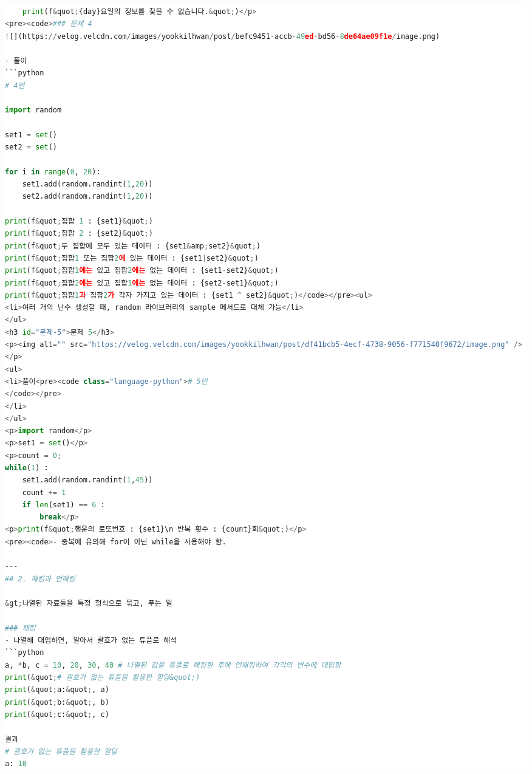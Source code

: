 ```python
    print(f&quot;{day}요일의 정보를 찾을 수 없습니다.&quot;)</p>
<pre><code>### 문제 4
![](https://velog.velcdn.com/images/yookkilhwan/post/befc9451-accb-49ed-bd56-8de64ae09f1e/image.png)

- 풀이
```python
# 4번

import random

set1 = set()
set2 = set()

for i in range(0, 20):
    set1.add(random.randint(1,20))
    set2.add(random.randint(1,20))

print(f&quot;집합 1 : {set1}&quot;)
print(f&quot;집합 2 : {set2}&quot;)
print(f&quot;두 집합에 모두 있는 데이터 : {set1&amp;set2}&quot;)
print(f&quot;집합1 또는 집합2에 있는 데이터 : {set1|set2}&quot;)
print(f&quot;집합1에는 있고 집합2에는 없는 데이터 : {set1-set2}&quot;)
print(f&quot;집합2에는 있고 집합1에는 없는 데이터 : {set2-set1}&quot;)
print(f&quot;집합1과 집합2가 각자 가지고 있는 데이터 : {set1 ^ set2}&quot;)</code></pre><ul>
<li>여러 개의 난수 생성할 때, random 라이브러리의 sample 메서드로 대체 가능</li>
</ul>
<h3 id="문제-5">문제 5</h3>
<p><img alt="" src="https://velog.velcdn.com/images/yookkilhwan/post/df41bcb5-4ecf-4738-9056-f771540f9672/image.png" /></p>
<ul>
<li>풀이<pre><code class="language-python"># 5번
</code></pre>
</li>
</ul>
<p>import random</p>
<p>set1 = set()</p>
<p>count = 0;
while(1) : 
    set1.add(random.randint(1,45))
    count += 1
    if len(set1) == 6 :
        break</p>
<p>print(f&quot;행운의 로또번호 : {set1}\n 반복 횟수 : {count}회&quot;)</p>
<pre><code>- 중복에 유의해 for이 아닌 while을 사용해야 함.

---
## 2. 패킹과 언패킹

&gt;나열된 자료들을 특정 형식으로 묶고, 푸는 일

### 패킹
- 나열해 대입하면, 알아서 괄호가 없는 튜플로 해석
```python
a, *b, c = 10, 20, 30, 40 # 나열된 값을 튜플로 패킹한 후에 언패킹하여 각각의 변수에 대입함
print(&quot;# 괄호가 없는 튜플을 활용한 할당&quot;)
print(&quot;a:&quot;, a)
print(&quot;b:&quot;, b)
print(&quot;c:&quot;, c)

결과
# 괄호가 없는 튜플을 활용한 할당
a: 10
```